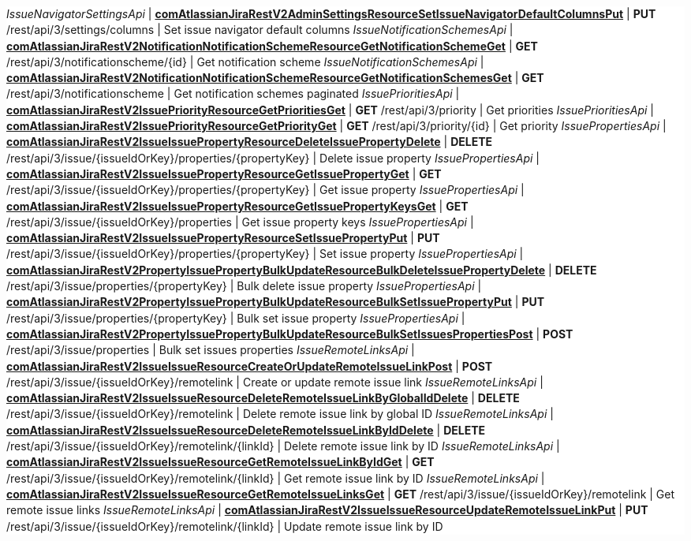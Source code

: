 *IssueNavigatorSettingsApi* | [**comAtlassianJiraRestV2AdminSettingsResourceSetIssueNavigatorDefaultColumnsPut**](docs/IssueNavigatorSettingsApi.md#comAtlassianJiraRestV2AdminSettingsResourceSetIssueNavigatorDefaultColumnsPut) | **PUT** /rest/api/3/settings/columns | Set issue navigator default columns
*IssueNotificationSchemesApi* | [**comAtlassianJiraRestV2NotificationNotificationSchemeResourceGetNotificationSchemeGet**](docs/IssueNotificationSchemesApi.md#comAtlassianJiraRestV2NotificationNotificationSchemeResourceGetNotificationSchemeGet) | **GET** /rest/api/3/notificationscheme/{id} | Get notification scheme
*IssueNotificationSchemesApi* | [**comAtlassianJiraRestV2NotificationNotificationSchemeResourceGetNotificationSchemesGet**](docs/IssueNotificationSchemesApi.md#comAtlassianJiraRestV2NotificationNotificationSchemeResourceGetNotificationSchemesGet) | **GET** /rest/api/3/notificationscheme | Get notification schemes paginated
*IssuePrioritiesApi* | [**comAtlassianJiraRestV2IssuePriorityResourceGetPrioritiesGet**](docs/IssuePrioritiesApi.md#comAtlassianJiraRestV2IssuePriorityResourceGetPrioritiesGet) | **GET** /rest/api/3/priority | Get priorities
*IssuePrioritiesApi* | [**comAtlassianJiraRestV2IssuePriorityResourceGetPriorityGet**](docs/IssuePrioritiesApi.md#comAtlassianJiraRestV2IssuePriorityResourceGetPriorityGet) | **GET** /rest/api/3/priority/{id} | Get priority
*IssuePropertiesApi* | [**comAtlassianJiraRestV2IssueIssuePropertyResourceDeleteIssuePropertyDelete**](docs/IssuePropertiesApi.md#comAtlassianJiraRestV2IssueIssuePropertyResourceDeleteIssuePropertyDelete) | **DELETE** /rest/api/3/issue/{issueIdOrKey}/properties/{propertyKey} | Delete issue property
*IssuePropertiesApi* | [**comAtlassianJiraRestV2IssueIssuePropertyResourceGetIssuePropertyGet**](docs/IssuePropertiesApi.md#comAtlassianJiraRestV2IssueIssuePropertyResourceGetIssuePropertyGet) | **GET** /rest/api/3/issue/{issueIdOrKey}/properties/{propertyKey} | Get issue property
*IssuePropertiesApi* | [**comAtlassianJiraRestV2IssueIssuePropertyResourceGetIssuePropertyKeysGet**](docs/IssuePropertiesApi.md#comAtlassianJiraRestV2IssueIssuePropertyResourceGetIssuePropertyKeysGet) | **GET** /rest/api/3/issue/{issueIdOrKey}/properties | Get issue property keys
*IssuePropertiesApi* | [**comAtlassianJiraRestV2IssueIssuePropertyResourceSetIssuePropertyPut**](docs/IssuePropertiesApi.md#comAtlassianJiraRestV2IssueIssuePropertyResourceSetIssuePropertyPut) | **PUT** /rest/api/3/issue/{issueIdOrKey}/properties/{propertyKey} | Set issue property
*IssuePropertiesApi* | [**comAtlassianJiraRestV2PropertyIssuePropertyBulkUpdateResourceBulkDeleteIssuePropertyDelete**](docs/IssuePropertiesApi.md#comAtlassianJiraRestV2PropertyIssuePropertyBulkUpdateResourceBulkDeleteIssuePropertyDelete) | **DELETE** /rest/api/3/issue/properties/{propertyKey} | Bulk delete issue property
*IssuePropertiesApi* | [**comAtlassianJiraRestV2PropertyIssuePropertyBulkUpdateResourceBulkSetIssuePropertyPut**](docs/IssuePropertiesApi.md#comAtlassianJiraRestV2PropertyIssuePropertyBulkUpdateResourceBulkSetIssuePropertyPut) | **PUT** /rest/api/3/issue/properties/{propertyKey} | Bulk set issue property
*IssuePropertiesApi* | [**comAtlassianJiraRestV2PropertyIssuePropertyBulkUpdateResourceBulkSetIssuesPropertiesPost**](docs/IssuePropertiesApi.md#comAtlassianJiraRestV2PropertyIssuePropertyBulkUpdateResourceBulkSetIssuesPropertiesPost) | **POST** /rest/api/3/issue/properties | Bulk set issues properties
*IssueRemoteLinksApi* | [**comAtlassianJiraRestV2IssueIssueResourceCreateOrUpdateRemoteIssueLinkPost**](docs/IssueRemoteLinksApi.md#comAtlassianJiraRestV2IssueIssueResourceCreateOrUpdateRemoteIssueLinkPost) | **POST** /rest/api/3/issue/{issueIdOrKey}/remotelink | Create or update remote issue link
*IssueRemoteLinksApi* | [**comAtlassianJiraRestV2IssueIssueResourceDeleteRemoteIssueLinkByGlobalIdDelete**](docs/IssueRemoteLinksApi.md#comAtlassianJiraRestV2IssueIssueResourceDeleteRemoteIssueLinkByGlobalIdDelete) | **DELETE** /rest/api/3/issue/{issueIdOrKey}/remotelink | Delete remote issue link by global ID
*IssueRemoteLinksApi* | [**comAtlassianJiraRestV2IssueIssueResourceDeleteRemoteIssueLinkByIdDelete**](docs/IssueRemoteLinksApi.md#comAtlassianJiraRestV2IssueIssueResourceDeleteRemoteIssueLinkByIdDelete) | **DELETE** /rest/api/3/issue/{issueIdOrKey}/remotelink/{linkId} | Delete remote issue link by ID
*IssueRemoteLinksApi* | [**comAtlassianJiraRestV2IssueIssueResourceGetRemoteIssueLinkByIdGet**](docs/IssueRemoteLinksApi.md#comAtlassianJiraRestV2IssueIssueResourceGetRemoteIssueLinkByIdGet) | **GET** /rest/api/3/issue/{issueIdOrKey}/remotelink/{linkId} | Get remote issue link by ID
*IssueRemoteLinksApi* | [**comAtlassianJiraRestV2IssueIssueResourceGetRemoteIssueLinksGet**](docs/IssueRemoteLinksApi.md#comAtlassianJiraRestV2IssueIssueResourceGetRemoteIssueLinksGet) | **GET** /rest/api/3/issue/{issueIdOrKey}/remotelink | Get remote issue links
*IssueRemoteLinksApi* | [**comAtlassianJiraRestV2IssueIssueResourceUpdateRemoteIssueLinkPut**](docs/IssueRemoteLinksApi.md#comAtlassianJiraRestV2IssueIssueResourceUpdateRemoteIssueLinkPut) | **PUT** /rest/api/3/issue/{issueIdOrKey}/remotelink/{linkId} | Update remote issue link by ID